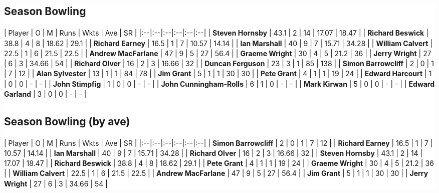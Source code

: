 ## Season Bowling

| Player | O | M | Runs | Wkts | Ave | SR |
|:--|:--|:--|:--|:--|:--|
| **Steven Hornsby** | 43.1 | 2 | 14 | 17.07 | 18.47 |
| **Richard Beswick** | 38.8 | 4 | 8 | 18.62 | 29.1 |
| **Richard Earney** | 16.5 | 1 | 7 | 10.57 | 14.14 |
| **Ian Marshall** | 40 | 9 | 7 | 15.71 | 34.28 |
| **William Calvert** | 22.5 | 1 | 6 | 21.5 | 22.5 |
| **Andrew MacFarlane** | 47 | 9 | 5 | 27 | 56.4 |
| **Graeme Wright** | 30 | 4 | 5 | 21.2 | 36 |
| **Jerry Wright** | 27 | 6 | 3 | 34.66 | 54 |
| **Richard Olver** | 16 | 2 | 3 | 16.66 | 32 |
| **Duncan Ferguson** | 23 | 3 | 1 | 85 | 138 |
| **Simon Barrowcliff** | 2 | 0 | 1 | 7 | 12 |
| **Alan Sylvester** | 13 | 1 | 1 | 84 | 78 |
| **Jim Grant** | 5 | 1 | 1 | 30 | 30 |
| **Pete Grant** | 4 | 1 | 1 | 19 | 24 |
| **Edward Harcourt** | 1 | 0 | 0 | - | - |
| **John Stimpfig** | 1 | 0 | 0 | - | - |
| **John Cunningham-Rolls** | 6 | 1 | 0 | - | - |
| **Mark Kirwan** | 5 | 0 | 0 | - | - |
| **Edward Garland** | 3 | 0 | 0 | - | - |

## Season Bowling (by ave)

| Player | O | M | Runs | Wkts | Ave | SR |
|:--|:--|:--|:--|:--|:--|
| **Simon Barrowcliff** | 2 | 0 | 1 | 7 | 12 |
| **Richard Earney** | 16.5 | 1 | 7 | 10.57 | 14.14 |
| **Ian Marshall** | 40 | 9 | 7 | 15.71 | 34.28 |
| **Richard Olver** | 16 | 2 | 3 | 16.66 | 32 |
| **Steven Hornsby** | 43.1 | 2 | 14 | 17.07 | 18.47 |
| **Richard Beswick** | 38.8 | 4 | 8 | 18.62 | 29.1 |
| **Pete Grant** | 4 | 1 | 1 | 19 | 24 |
| **Graeme Wright** | 30 | 4 | 5 | 21.2 | 36 |
| **William Calvert** | 22.5 | 1 | 6 | 21.5 | 22.5 |
| **Andrew MacFarlane** | 47 | 9 | 5 | 27 | 56.4 |
| **Jim Grant** | 5 | 1 | 1 | 30 | 30 |
| **Jerry Wright** | 27 | 6 | 3 | 34.66 | 54 |